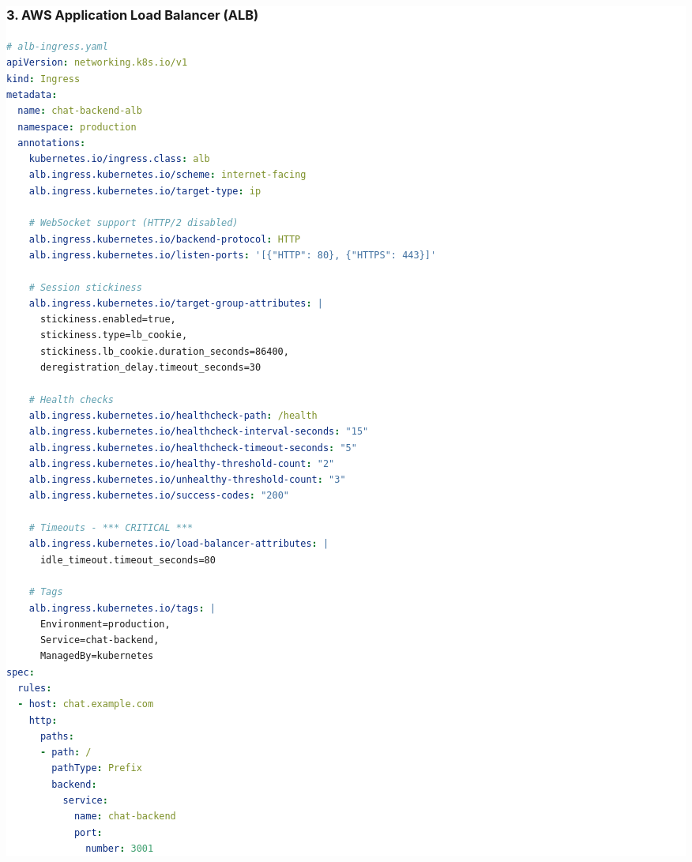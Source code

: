 ### 3. AWS Application Load Balancer (ALB)

```yaml
# alb-ingress.yaml
apiVersion: networking.k8s.io/v1
kind: Ingress
metadata:
  name: chat-backend-alb
  namespace: production
  annotations:
    kubernetes.io/ingress.class: alb
    alb.ingress.kubernetes.io/scheme: internet-facing
    alb.ingress.kubernetes.io/target-type: ip
    
    # WebSocket support (HTTP/2 disabled)
    alb.ingress.kubernetes.io/backend-protocol: HTTP
    alb.ingress.kubernetes.io/listen-ports: '[{"HTTP": 80}, {"HTTPS": 443}]'
    
    # Session stickiness
    alb.ingress.kubernetes.io/target-group-attributes: |
      stickiness.enabled=true,
      stickiness.type=lb_cookie,
      stickiness.lb_cookie.duration_seconds=86400,
      deregistration_delay.timeout_seconds=30
    
    # Health checks
    alb.ingress.kubernetes.io/healthcheck-path: /health
    alb.ingress.kubernetes.io/healthcheck-interval-seconds: "15"
    alb.ingress.kubernetes.io/healthcheck-timeout-seconds: "5"
    alb.ingress.kubernetes.io/healthy-threshold-count: "2"
    alb.ingress.kubernetes.io/unhealthy-threshold-count: "3"
    alb.ingress.kubernetes.io/success-codes: "200"
    
    # Timeouts - *** CRITICAL ***
    alb.ingress.kubernetes.io/load-balancer-attributes: |
      idle_timeout.timeout_seconds=80
    
    # Tags
    alb.ingress.kubernetes.io/tags: |
      Environment=production,
      Service=chat-backend,
      ManagedBy=kubernetes
spec:
  rules:
  - host: chat.example.com
    http:
      paths:
      - path: /
        pathType: Prefix
        backend:
          service:
            name: chat-backend
            port:
              number: 3001
```
